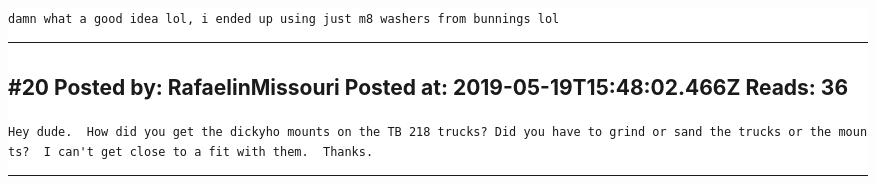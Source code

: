 ```
damn what a good idea lol, i ended up using just m8 washers from bunnings lol
```

---
## \#20 Posted by: RafaelinMissouri Posted at: 2019-05-19T15:48:02.466Z Reads: 36

```
Hey dude.  How did you get the dickyho mounts on the TB 218 trucks? Did you have to grind or sand the trucks or the mounts?  I can't get close to a fit with them.  Thanks.
```

---
